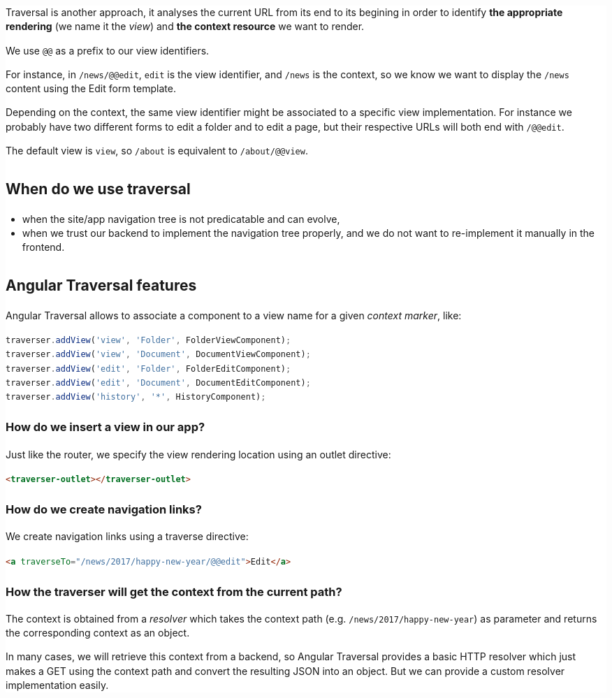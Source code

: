 Traversal is another approach, it analyses the current URL from its end to its begining in order to identify **the appropriate rendering** (we name it the *view*) and **the context resource** we want to render.

We use `@@` as a prefix to our view identifiers.

For instance, in `/news/@@edit`, `edit` is the view identifier, and `/news` is the context, so we know we want to display the `/news` content using the Edit form template.

Depending on the context, the same view identifier might be associated to a specific view implementation. For instance we probably have two different forms to edit a folder and to edit a page, but their respective URLs will both end with `/@@edit`.

The default view is `view`, so `/about` is equivalent to `/about/@@view`.

## When do we use traversal

- when the site/app navigation tree is not predicatable and can evolve,
- when we trust our backend to implement the navigation tree properly, and we do not want to re-implement it manually in the frontend.

## Angular Traversal features

Angular Traversal allows to associate a component to a view name for a given *context marker*, like:

```javascript
traverser.addView('view', 'Folder', FolderViewComponent);
traverser.addView('view', 'Document', DocumentViewComponent);
traverser.addView('edit', 'Folder', FolderEditComponent);
traverser.addView('edit', 'Document', DocumentEditComponent);
traverser.addView('history', '*', HistoryComponent);
```

### How do we insert a view in our app?

Just like the router, we specify the view rendering location using an outlet directive:
```html
<traverser-outlet></traverser-outlet>
```

### How do we create navigation links?

We create navigation links using a traverse directive:
```html
<a traverseTo="/news/2017/happy-new-year/@@edit">Edit</a>
```

### How the traverser will get the context from the current path?

The context is obtained from a *resolver* which takes the context path (e.g. `/news/2017/happy-new-year`) as parameter and returns the corresponding context as an object.

In many cases, we will retrieve this context from a backend, so Angular Traversal provides a basic HTTP resolver which just makes a GET using the context path and convert the resulting JSON into an object. But we can provide a custom resolver implementation easily.
